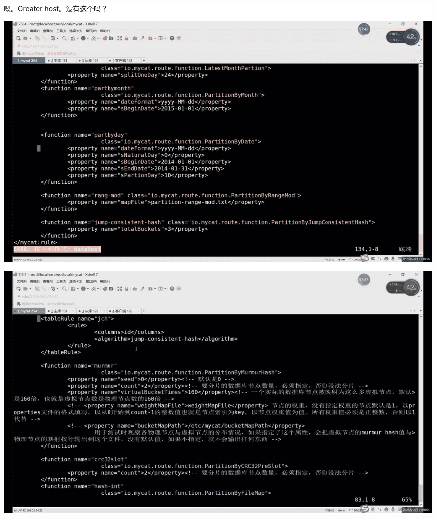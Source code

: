 嗯。Greater host。没有这个吗？

![](img/4f24f95192a994c09aa6def1454c3aa8_46.png)

![](img/4f24f95192a994c09aa6def1454c3aa8_47.png)

